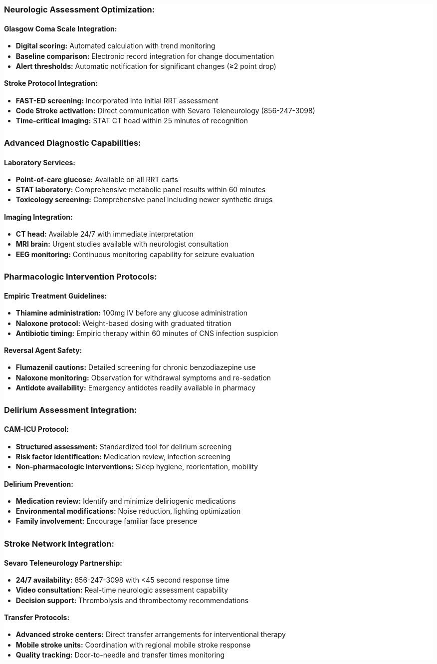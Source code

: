 ### **Neurologic Assessment Optimization:**
**Glasgow Coma Scale Integration:**
- **Digital scoring:** Automated calculation with trend monitoring
- **Baseline comparison:** Electronic record integration for change documentation
- **Alert thresholds:** Automatic notification for significant changes (≥2 point drop)

**Stroke Protocol Integration:**
- **FAST-ED screening:** Incorporated into initial RRT assessment
- **Code Stroke activation:** Direct communication with Sevaro Teleneurology (856-247-3098)
- **Time-critical imaging:** STAT CT head within 25 minutes of recognition

### **Advanced Diagnostic Capabilities:**
**Laboratory Services:**
- **Point-of-care glucose:** Available on all RRT carts
- **STAT laboratory:** Comprehensive metabolic panel results within 60 minutes
- **Toxicology screening:** Comprehensive panel including newer synthetic drugs

**Imaging Integration:**
- **CT head:** Available 24/7 with immediate interpretation
- **MRI brain:** Urgent studies available with neurologist consultation
- **EEG monitoring:** Continuous monitoring capability for seizure evaluation

### **Pharmacologic Intervention Protocols:**
**Empiric Treatment Guidelines:**
- **Thiamine administration:** 100mg IV before any glucose administration
- **Naloxone protocol:** Weight-based dosing with graduated titration
- **Antibiotic timing:** Empiric therapy within 60 minutes of CNS infection suspicion

**Reversal Agent Safety:**
- **Flumazenil cautions:** Detailed screening for chronic benzodiazepine use
- **Naloxone monitoring:** Observation for withdrawal symptoms and re-sedation
- **Antidote availability:** Emergency antidotes readily available in pharmacy

### **Delirium Assessment Integration:**
**CAM-ICU Protocol:**
- **Structured assessment:** Standardized tool for delirium screening
- **Risk factor identification:** Medication review, infection screening
- **Non-pharmacologic interventions:** Sleep hygiene, reorientation, mobility

**Delirium Prevention:**
- **Medication review:** Identify and minimize deliriogenic medications
- **Environmental modifications:** Noise reduction, lighting optimization
- **Family involvement:** Encourage familiar face presence

### **Stroke Network Integration:**
**Sevaro Teleneurology Partnership:**
- **24/7 availability:** 856-247-3098 with <45 second response time
- **Video consultation:** Real-time neurologic assessment capability
- **Decision support:** Thrombolysis and thrombectomy recommendations

**Transfer Protocols:**
- **Advanced stroke centers:** Direct transfer arrangements for interventional therapy
- **Mobile stroke units:** Coordination with regional mobile stroke response
- **Quality tracking:** Door-to-needle and transfer times monitoring
